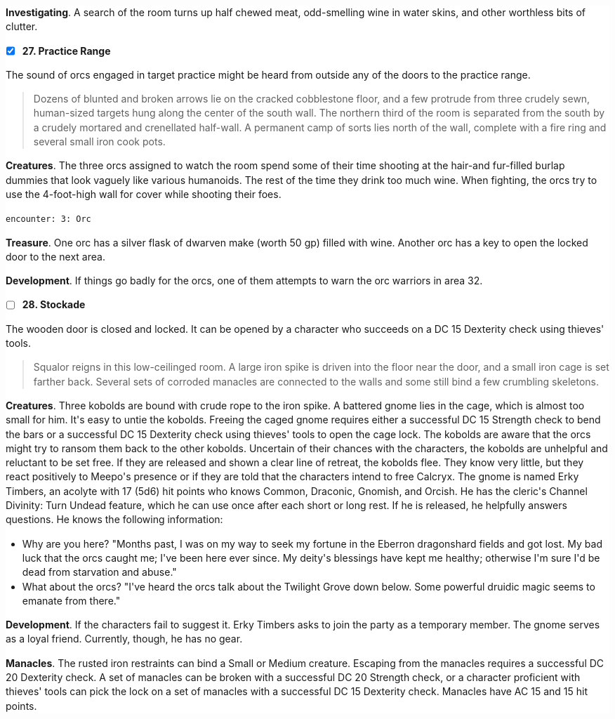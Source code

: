 **Investigating**. A search of the room turns up half chewed meat, odd-smelling wine in water skins, and other worthless bits of clutter.

 - [x]  **27. Practice Range**

The sound of orcs engaged in target practice might be heard from outside any of the doors to the practice range. 
>Dozens of blunted and broken arrows lie on the cracked cobblestone floor, and a few protrude from three crudely sewn, human-sized targets hung along the center of the south wall. The northern third of the room is separated from the south by a crudely mortared and crenellated half-wall. A permanent camp of sorts lies north of the wall, complete with a fire ring and several small iron cook pots.

**Creatures**. The three orcs assigned to watch the room spend some of their time shooting at the hair-and fur-filled burlap dummies that look vaguely like various humanoids. The rest of the time they drink too much wine. When fighting, the orcs try to use the 4-foot-high wall for cover while shooting their foes.

`encounter: 3: Orc`

**Treasure**. One orc has a silver flask of dwarven make (worth 50 gp) filled with wine. Another orc has a key to open the locked door to the next area.

**Development**. If things go badly for the orcs, one of them attempts to warn the orc warriors in area 32.

 - [ ]  **28. Stockade**

The wooden door is closed and locked. It can be opened by a character who succeeds on a DC 15 Dexterity check using thieves' tools.
>Squalor reigns in this low-ceilinged room. A large iron spike is driven into the floor near the door, and a small iron cage is set farther back. Several sets of corroded manacles are connected to the walls and some still bind a few crumbling skeletons.

**Creatures**. Three kobolds are bound with crude rope to the iron spike. A battered gnome lies in the cage, which is almost too small for him. It's easy to untie the kobolds. Freeing the caged gnome requires either a successful DC 15 Strength check to bend the bars or a successful DC 15 Dexterity check using thieves' tools to open the cage lock.
The kobolds are aware that the orcs might try to ransom them back to the other kobolds. Uncertain of their chances with the characters, the kobolds are unhelpful and reluctant to be set free. If they are released and shown a clear line of retreat, the kobolds flee. They know very little, but they react positively to Meepo's presence or if they are told that the characters intend to free Calcryx.
The gnome is named Erky Timbers, an acolyte with 17 (5d6) hit points who knows Common, Draconic, Gnomish, and Orcish. He has the cleric's Channel Divinity: Turn Undead feature, which he can use once after each short or long rest. If he is released, he helpfully answers questions. He knows the following information:
- Why are you here? "Months past, I was on my way to seek my fortune in the Eberron dragonshard fields and got lost. My bad luck that the orcs caught me; I've been here ever since. My deity's blessings have kept me healthy; otherwise I'm sure I'd be dead from starvation and abuse."
- What about the orcs? "I've heard the orcs talk about the Twilight Grove down below. Some powerful druidic magic seems to emanate from there."

**Development**. If the characters fail to suggest it. Erky Timbers asks to join the party as a temporary member. The gnome serves as a loyal friend. Currently, though, he has no gear.

**Manacles**. The rusted iron restraints can bind a Small or Medium creature. Escaping from the manacles requires a successful DC 20 Dexterity check. A set of manacles can be broken with a successful DC 20 Strength check, or a character proficient with thieves' tools can pick the lock on a set of manacles with a successful DC 15 Dexterity check. Manacles have AC 15 and 15 hit points.
